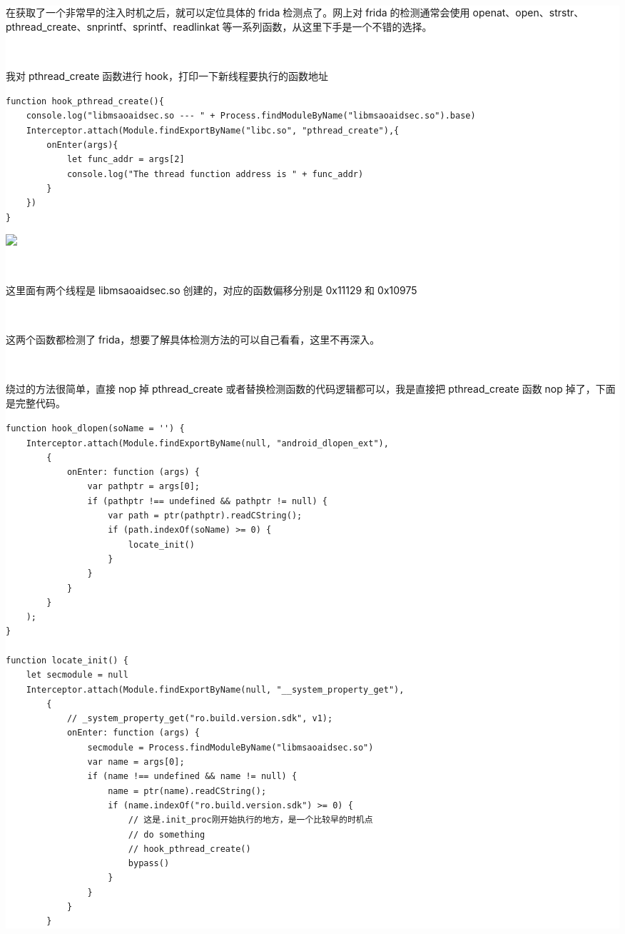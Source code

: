在获取了一个非常早的注入时机之后，就可以定位具体的 frida 检测点了。网上对 frida 的检测通常会使用 openat、open、strstr、pthread_create、snprintf、sprintf、readlinkat 等一系列函数，从这里下手是一个不错的选择。

 

我对 pthread_create 函数进行 hook，打印一下新线程要执行的函数地址

```
function hook_pthread_create(){
    console.log("libmsaoaidsec.so --- " + Process.findModuleByName("libmsaoaidsec.so").base)
    Interceptor.attach(Module.findExportByName("libc.so", "pthread_create"),{
        onEnter(args){
            let func_addr = args[2]
            console.log("The thread function address is " + func_addr)
        }
    })
}

```

![](https://bbs.kanxue.com/upload/attach/202304/929475_M2527H4BAQPFJTY.jpg)

 

这里面有两个线程是 libmsaoaidsec.so 创建的，对应的函数偏移分别是 0x11129 和 0x10975

 

这两个函数都检测了 frida，想要了解具体检测方法的可以自己看看，这里不再深入。

 

绕过的方法很简单，直接 nop 掉 pthread_create 或者替换检测函数的代码逻辑都可以，我是直接把 pthread_create 函数 nop 掉了，下面是完整代码。

```
function hook_dlopen(soName = '') {
    Interceptor.attach(Module.findExportByName(null, "android_dlopen_ext"),
        {
            onEnter: function (args) {
                var pathptr = args[0];
                if (pathptr !== undefined && pathptr != null) {
                    var path = ptr(pathptr).readCString();
                    if (path.indexOf(soName) >= 0) {
                        locate_init()
                    }
                }
            }
        }
    );
}
 
function locate_init() {
    let secmodule = null
    Interceptor.attach(Module.findExportByName(null, "__system_property_get"),
        {
            // _system_property_get("ro.build.version.sdk", v1);
            onEnter: function (args) {
                secmodule = Process.findModuleByName("libmsaoaidsec.so")
                var name = args[0];
                if (name !== undefined && name != null) {
                    name = ptr(name).readCString();
                    if (name.indexOf("ro.build.version.sdk") >= 0) {
                        // 这是.init_proc刚开始执行的地方，是一个比较早的时机点
                        // do something
                        // hook_pthread_create()
                        bypass()
                    }
                }
            }
        }
```